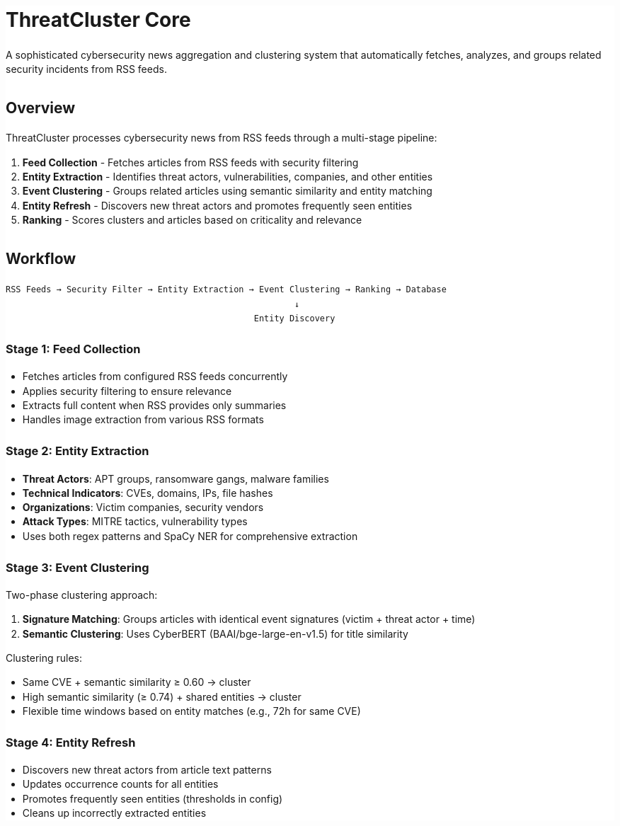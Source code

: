 # ThreatCluster Core

A sophisticated cybersecurity news aggregation and clustering system that automatically fetches, analyzes, and groups related security incidents from RSS feeds.

## Overview

ThreatCluster processes cybersecurity news from RSS feeds through a multi-stage pipeline:
1. **Feed Collection** - Fetches articles from RSS feeds with security filtering
2. **Entity Extraction** - Identifies threat actors, vulnerabilities, companies, and other entities
3. **Event Clustering** - Groups related articles using semantic similarity and entity matching
4. **Entity Refresh** - Discovers new threat actors and promotes frequently seen entities
5. **Ranking** - Scores clusters and articles based on criticality and relevance

## Workflow

```
RSS Feeds → Security Filter → Entity Extraction → Event Clustering → Ranking → Database
                                                         ↓
                                                 Entity Discovery
```

### Stage 1: Feed Collection
- Fetches articles from configured RSS feeds concurrently
- Applies security filtering to ensure relevance
- Extracts full content when RSS provides only summaries
- Handles image extraction from various RSS formats

### Stage 2: Entity Extraction
- **Threat Actors**: APT groups, ransomware gangs, malware families
- **Technical Indicators**: CVEs, domains, IPs, file hashes
- **Organizations**: Victim companies, security vendors
- **Attack Types**: MITRE tactics, vulnerability types
- Uses both regex patterns and SpaCy NER for comprehensive extraction

### Stage 3: Event Clustering
Two-phase clustering approach:
1. **Signature Matching**: Groups articles with identical event signatures (victim + threat actor + time)
2. **Semantic Clustering**: Uses CyberBERT (BAAI/bge-large-en-v1.5) for title similarity

Clustering rules:
- Same CVE + semantic similarity ≥ 0.60 → cluster
- High semantic similarity (≥ 0.74) + shared entities → cluster
- Flexible time windows based on entity matches (e.g., 72h for same CVE)

### Stage 4: Entity Refresh
- Discovers new threat actors from article text patterns
- Updates occurrence counts for all entities
- Promotes frequently seen entities (thresholds in config)
- Cleans up incorrectly extracted entities
